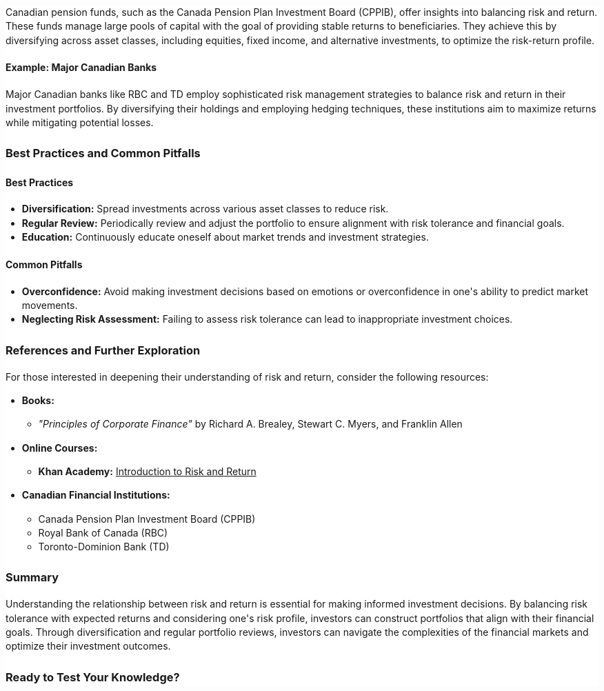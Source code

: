 Canadian pension funds, such as the Canada Pension Plan Investment Board (CPPIB), offer insights into balancing risk and return. These funds manage large pools of capital with the goal of providing stable returns to beneficiaries. They achieve this by diversifying across asset classes, including equities, fixed income, and alternative investments, to optimize the risk-return profile.

#### Example: Major Canadian Banks

Major Canadian banks like RBC and TD employ sophisticated risk management strategies to balance risk and return in their investment portfolios. By diversifying their holdings and employing hedging techniques, these institutions aim to maximize returns while mitigating potential losses.

### Best Practices and Common Pitfalls

#### Best Practices

- **Diversification:** Spread investments across various asset classes to reduce risk.
- **Regular Review:** Periodically review and adjust the portfolio to ensure alignment with risk tolerance and financial goals.
- **Education:** Continuously educate oneself about market trends and investment strategies.

#### Common Pitfalls

- **Overconfidence:** Avoid making investment decisions based on emotions or overconfidence in one's ability to predict market movements.
- **Neglecting Risk Assessment:** Failing to assess risk tolerance can lead to inappropriate investment choices.

### References and Further Exploration

For those interested in deepening their understanding of risk and return, consider the following resources:

- **Books:**
  - *"Principles of Corporate Finance"* by Richard A. Brealey, Stewart C. Myers, and Franklin Allen

- **Online Courses:**
  - **Khan Academy:** [Introduction to Risk and Return](https://www.khanacademy.org/economics-finance-domain/core-finance/investment-vehicles-tutorial)

- **Canadian Financial Institutions:**
  - Canada Pension Plan Investment Board (CPPIB)
  - Royal Bank of Canada (RBC)
  - Toronto-Dominion Bank (TD)

### Summary

Understanding the relationship between risk and return is essential for making informed investment decisions. By balancing risk tolerance with expected returns and considering one's risk profile, investors can construct portfolios that align with their financial goals. Through diversification and regular portfolio reviews, investors can navigate the complexities of the financial markets and optimize their investment outcomes.

### **Ready to Test Your Knowledge?**
